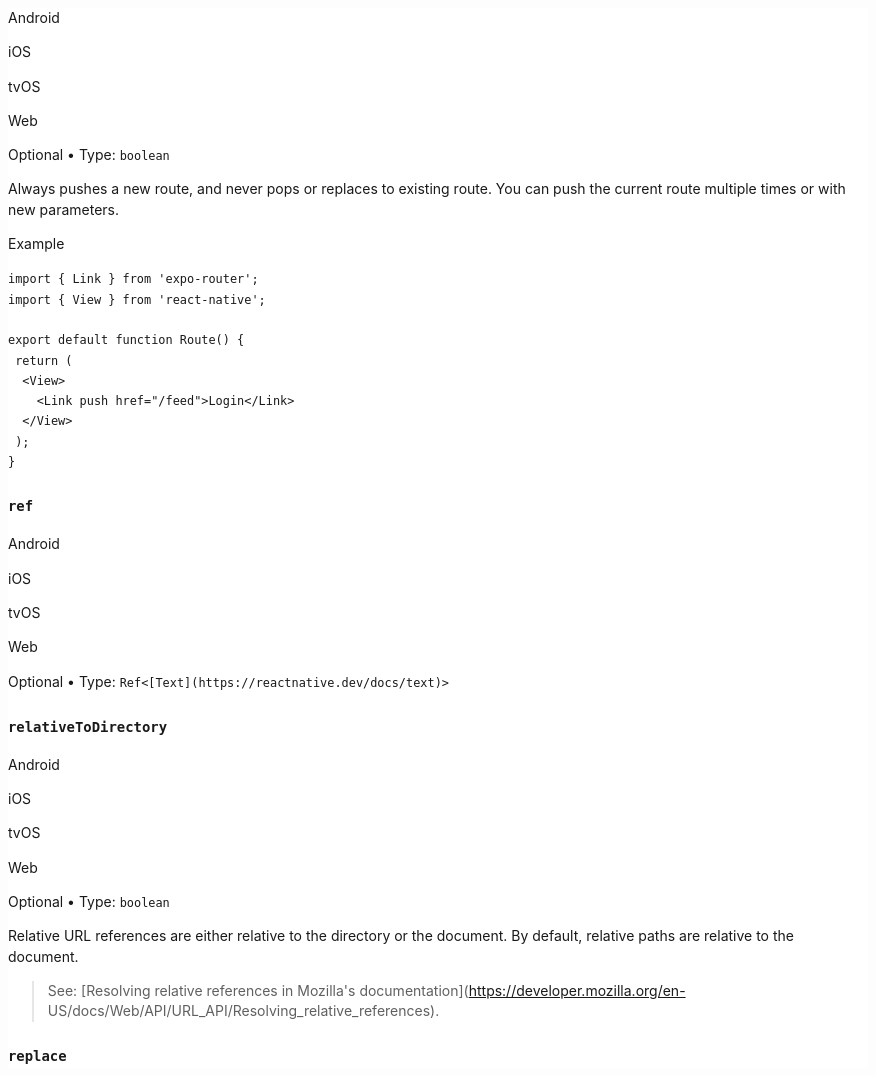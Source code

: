 Android

iOS

tvOS

Web

Optional • Type: `boolean`

Always pushes a new route, and never pops or replaces to existing route. You
can push the current route multiple times or with new parameters.

Example

    
    
    import { Link } from 'expo-router';
    import { View } from 'react-native';
    
    export default function Route() {
     return (
      <View>
        <Link push href="/feed">Login</Link>
      </View>
     );
    }
    

### `ref`

Android

iOS

tvOS

Web

Optional • Type: `Ref<[Text](https://reactnative.dev/docs/text)>`

### `relativeToDirectory`

Android

iOS

tvOS

Web

Optional • Type: `boolean`

Relative URL references are either relative to the directory or the document.
By default, relative paths are relative to the document.

> See: [Resolving relative references in Mozilla's
> documentation](https://developer.mozilla.org/en-
> US/docs/Web/API/URL_API/Resolving_relative_references).

### `replace`

